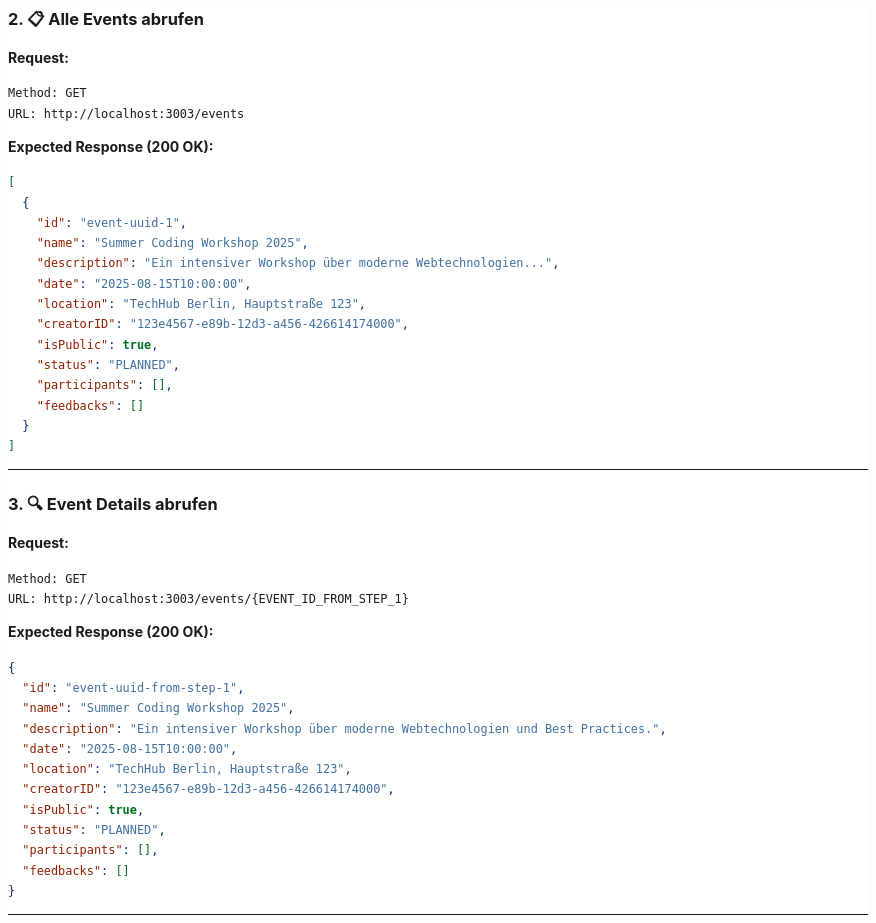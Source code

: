 
### 2. 📋 Alle Events abrufen

**Request:**
```
Method: GET
URL: http://localhost:3003/events
```

**Expected Response (200 OK):**
```json
[
  {
    "id": "event-uuid-1",
    "name": "Summer Coding Workshop 2025",
    "description": "Ein intensiver Workshop über moderne Webtechnologien...",
    "date": "2025-08-15T10:00:00",
    "location": "TechHub Berlin, Hauptstraße 123",
    "creatorID": "123e4567-e89b-12d3-a456-426614174000",
    "isPublic": true,
    "status": "PLANNED",
    "participants": [],
    "feedbacks": []
  }
]
```

---

### 3. 🔍 Event Details abrufen

**Request:**
```
Method: GET
URL: http://localhost:3003/events/{EVENT_ID_FROM_STEP_1}
```

**Expected Response (200 OK):**
```json
{
  "id": "event-uuid-from-step-1",
  "name": "Summer Coding Workshop 2025",
  "description": "Ein intensiver Workshop über moderne Webtechnologien und Best Practices.",
  "date": "2025-08-15T10:00:00",
  "location": "TechHub Berlin, Hauptstraße 123",
  "creatorID": "123e4567-e89b-12d3-a456-426614174000",
  "isPublic": true,
  "status": "PLANNED",
  "participants": [],
  "feedbacks": []
}
```

---
